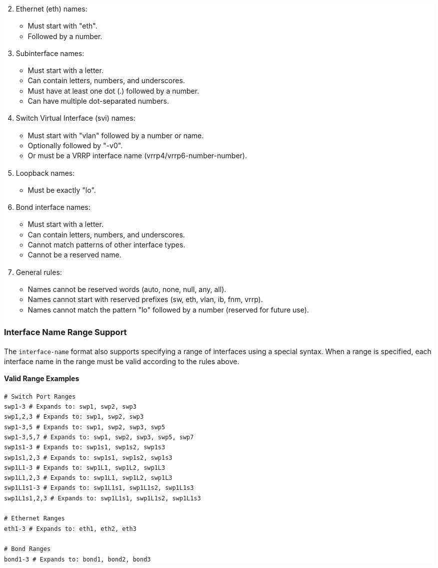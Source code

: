 2. Ethernet (eth) names:
   - Must start with "eth".
   - Followed by a number.

3. Subinterface names:
   - Must start with a letter.
   - Can contain letters, numbers, and underscores.
   - Must have at least one dot (.) followed by a number.
   - Can have multiple dot-separated numbers.

4. Switch Virtual Interface (svi) names:
   - Must start with "vlan" followed by a number or name.
   - Optionally followed by "-v0".
   - Or must be a VRRP interface name (vrrp4/vrrp6-number-number).

5. Loopback names:
   - Must be exactly "lo".

6. Bond interface names:
   - Must start with a letter.
   - Can contain letters, numbers, and underscores.
   - Cannot match patterns of other interface types.
   - Cannot be a reserved name.

7. General rules:
   - Names cannot be reserved words (auto, none, null, any, all).
   - Names cannot start with reserved prefixes (sw, eth, vlan, ib, fnm, vrrp).
   - Names cannot match the pattern "lo" followed by a number (reserved for future use).

### Interface Name Range Support

The `interface-name` format also supports specifying a range of interfaces using a special syntax. When a range is specified, each interface name in the range must be valid according to the rules above.

**Valid Range Examples**

```
# Switch Port Ranges
swp1-3 # Expands to: swp1, swp2, swp3
swp1,2,3 # Expands to: swp1, swp2, swp3
swp1-3,5 # Expands to: swp1, swp2, swp3, swp5
swp1-3,5,7 # Expands to: swp1, swp2, swp3, swp5, swp7
swp1s1-3 # Expands to: swp1s1, swp1s2, swp1s3
swp1s1,2,3 # Expands to: swp1s1, swp1s2, swp1s3
swp1L1-3 # Expands to: swp1L1, swp1L2, swp1L3
swp1L1,2,3 # Expands to: swp1L1, swp1L2, swp1L3
swp1L1s1-3 # Expands to: swp1L1s1, swp1L1s2, swp1L1s3
swp1L1s1,2,3 # Expands to: swp1L1s1, swp1L1s2, swp1L1s3

# Ethernet Ranges
eth1-3 # Expands to: eth1, eth2, eth3

# Bond Ranges
bond1-3 # Expands to: bond1, bond2, bond3
```
